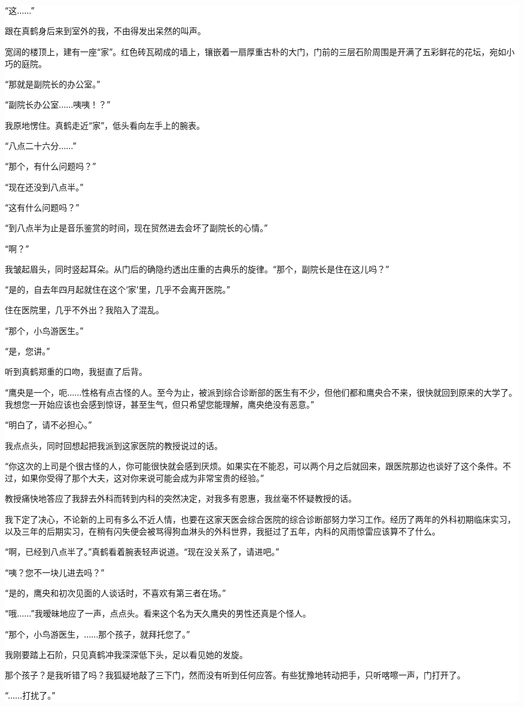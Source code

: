 “这……”

跟在真鹤身后来到室外的我，不由得发出呆然的叫声。

宽阔的楼顶上，建有一座“家”。红色砖瓦砌成的墙上，镶嵌着一扇厚重古朴的大门，门前的三层石阶周围是开满了五彩鲜花的花坛，宛如小巧的庭院。

“那就是副院长的办公室。”

“副院长办公室……咦咦！？”

我原地愣住。真鹤走近“家”，低头看向左手上的腕表。

“八点二十六分……”

“那个，有什么问题吗？”

“现在还没到八点半。”

“这有什么问题吗？”

“到八点半为止是音乐鉴赏的时间，现在贸然进去会坏了副院长的心情。”

“啊？”

我皱起眉头，同时竖起耳朵。从门后的确隐约透出庄重的古典乐的旋律。“那个，副院长是住在这儿吗？”

“是的，自去年四月起就住在这个‘家’里，几乎不会离开医院。”

住在医院里，几乎不外出？我陷入了混乱。

“那个，小鸟游医生。”

“是，您讲。”

听到真鹤郑重的口吻，我挺直了后背。

“鹰央是一个，呃……性格有点古怪的人。至今为止，被派到综合诊断部的医生有不少，但他们都和鹰央合不来，很快就回到原来的大学了。我想您一开始应该也会感到惊讶，甚至生气，但只希望您能理解，鹰央绝没有恶意。”

“明白了，请不必担心。”

我点点头，同时回想起把我派到这家医院的教授说过的话。

“你这次的上司是个很古怪的人，你可能很快就会感到厌烦。如果实在不能忍，可以两个月之后就回来，跟医院那边也谈好了这个条件。不过，如果你受得了那个大夫，这对你来说可能会成为非常宝贵的经验。”

教授痛快地答应了我辞去外科而转到内科的突然决定，对我多有恩惠，我丝毫不怀疑教授的话。

我下定了决心，不论新的上司有多么不近人情，也要在这家天医会综合医院的综合诊断部努力学习工作。经历了两年的外科初期临床实习，以及三年的后期实习，在稍有闪失便会被骂得狗血淋头的外科世界，我挺过了五年，内科的风雨惊雷应该算不了什么。

“啊，已经到八点半了。”真鹤看着腕表轻声说道。“现在没关系了，请进吧。”

“咦？您不一块儿进去吗？”

“是的，鹰央和初次见面的人谈话时，不喜欢有第三者在场。”

“哦……”我暧昧地应了一声，点点头。看来这个名为天久鹰央的男性还真是个怪人。

“那个，小鸟游医生，……那个孩子，就拜托您了。”

我刚要踏上石阶，只见真鹤冲我深深低下头，足以看见她的发旋。

那个孩子？是我听错了吗？我狐疑地敲了三下门，然而没有听到任何应答。有些犹豫地转动把手，只听喀嚓一声，门打开了。

“……打扰了。”

